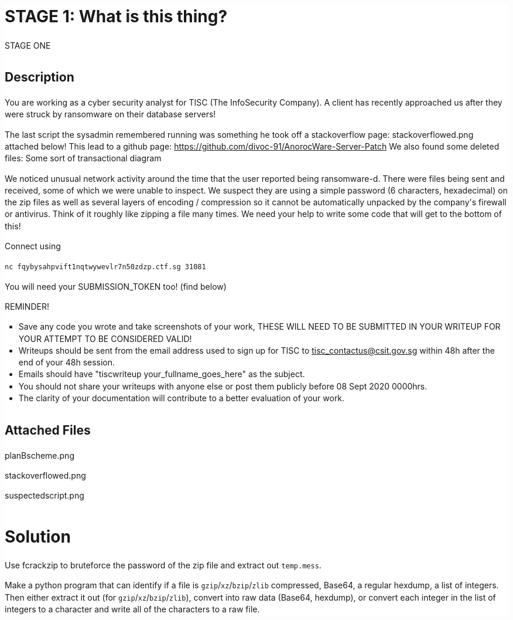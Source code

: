 # STAGE 1: What is this thing?

STAGE ONE

## Description

You are working as a cyber security analyst for TISC (The InfoSecurity Company). A client has recently approached us after they were struck by ransomware on their database servers!

The last script the sysadmin remembered running was something he took off a stackoverflow page: stackoverflowed.png attached below!
This lead to a github page: https://github.com/divoc-91/AnorocWare-Server-Patch
We also found some deleted files: Some sort of transactional diagram

We noticed unusual network activity around the time that the user reported being ransomware-d. There were files being sent and received, some of which we were unable to inspect. We suspect they are using a simple password (6 characters, hexadecimal) on the zip files as well as several layers of encoding / compression so it cannot be automatically unpacked by the company's firewall or antivirus. Think of it roughly like zipping a file many times. We need your help to write some code that will get to the bottom of this!

Connect using

`nc fqybysahpvift1nqtwywevlr7n50zdzp.ctf.sg 31081`

You will need your SUBMISSION_TOKEN too! (find below)

REMINDER!
* Save any code you wrote and take screenshots of your work, THESE WILL NEED TO BE SUBMITTED IN YOUR WRITEUP FOR YOUR ATTEMPT TO BE CONSIDERED VALID!
* Writeups should be sent from the email address used to sign up for TISC to tisc_contactus@csit.gov.sg within 48h after the end of your 48h session.
* Emails should have "tiscwriteup your_fullname_goes_here" as the subject.
* You should not share your writeups with anyone else or post them publicly before 08 Sept 2020 0000hrs.
* The clarity of your documentation will contribute to a better evaluation of your work.

## Attached Files

planBscheme.png

stackoverflowed.png

suspectedscript.png

# Solution

Use fcrackzip to bruteforce the password of the zip file and extract out `temp.mess`.

Make a python program that can identify if a file is `gzip`/`xz`/`bzip`/`zlib` compressed, Base64,  a regular hexdump, a list of integers. Then either extract it out (for `gzip`/`xz`/`bzip`/`zlib`), convert into raw data (Base64, hexdump), or convert each integer in the list of integers to a character and write all of the characters to a raw file.

